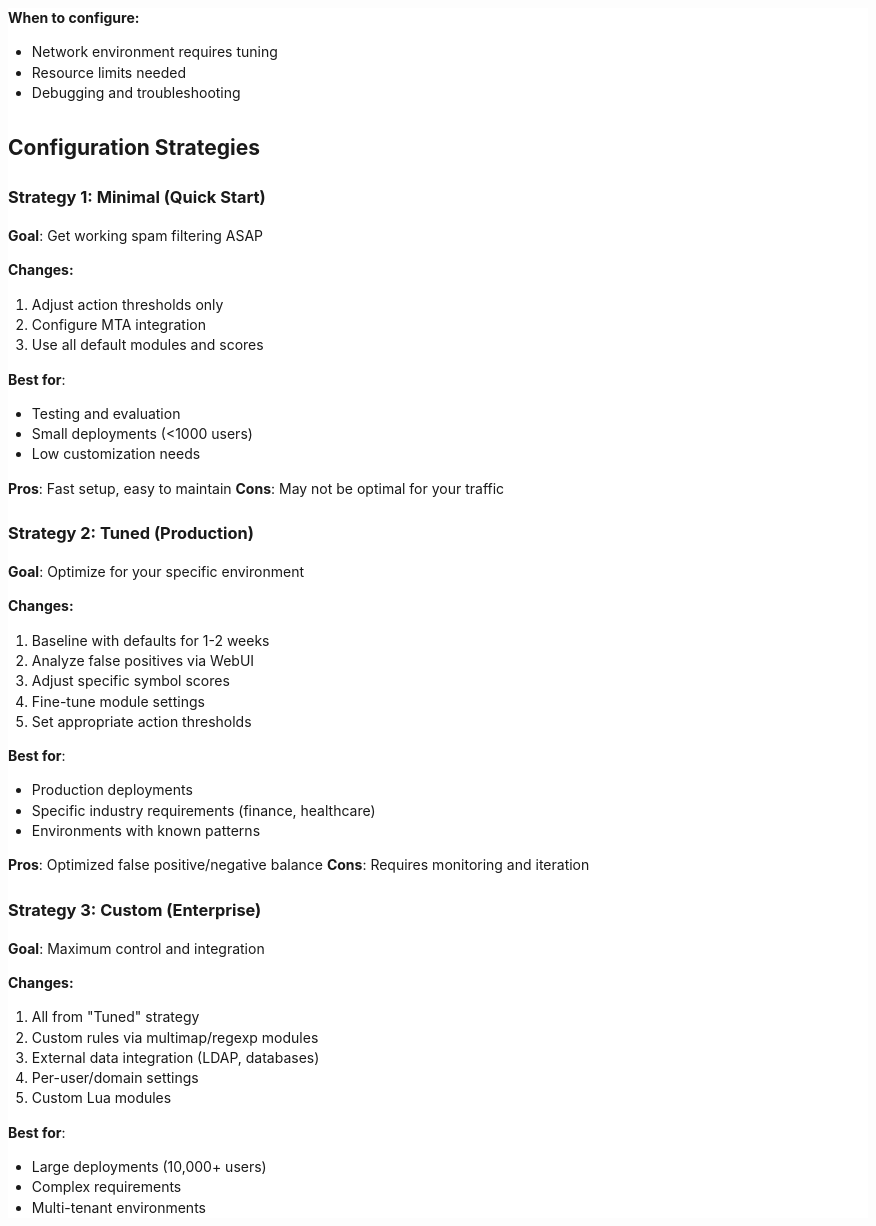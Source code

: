 **When to configure:**
- Network environment requires tuning
- Resource limits needed
- Debugging and troubleshooting

## Configuration Strategies

### Strategy 1: Minimal (Quick Start)

**Goal**: Get working spam filtering ASAP

**Changes:**
1. Adjust action thresholds only
2. Configure MTA integration
3. Use all default modules and scores

**Best for**:
- Testing and evaluation
- Small deployments (<1000 users)
- Low customization needs

**Pros**: Fast setup, easy to maintain
**Cons**: May not be optimal for your traffic

### Strategy 2: Tuned (Production)

**Goal**: Optimize for your specific environment

**Changes:**
1. Baseline with defaults for 1-2 weeks
2. Analyze false positives via WebUI
3. Adjust specific symbol scores
4. Fine-tune module settings
5. Set appropriate action thresholds

**Best for**:
- Production deployments
- Specific industry requirements (finance, healthcare)
- Environments with known patterns

**Pros**: Optimized false positive/negative balance
**Cons**: Requires monitoring and iteration

### Strategy 3: Custom (Enterprise)

**Goal**: Maximum control and integration

**Changes:**
1. All from "Tuned" strategy
2. Custom rules via multimap/regexp modules
3. External data integration (LDAP, databases)
4. Per-user/domain settings
5. Custom Lua modules

**Best for**:
- Large deployments (10,000+ users)
- Complex requirements
- Multi-tenant environments
